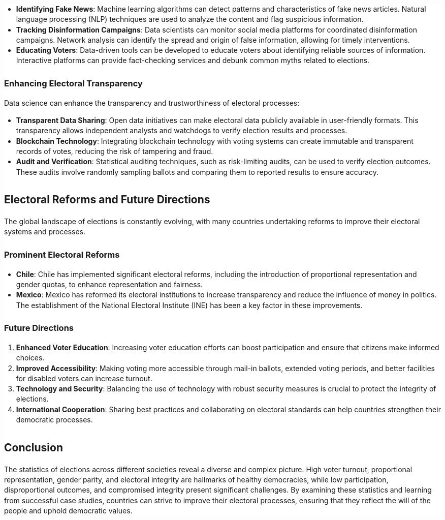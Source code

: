 - **Identifying Fake News**: Machine learning algorithms can detect patterns and characteristics of fake news articles. Natural language processing (NLP) techniques are used to analyze the content and flag suspicious information.
- **Tracking Disinformation Campaigns**: Data scientists can monitor social media platforms for coordinated disinformation campaigns. Network analysis can identify the spread and origin of false information, allowing for timely interventions.
- **Educating Voters**: Data-driven tools can be developed to educate voters about identifying reliable sources of information. Interactive platforms can provide fact-checking services and debunk common myths related to elections.

### Enhancing Electoral Transparency

Data science can enhance the transparency and trustworthiness of electoral processes:

- **Transparent Data Sharing**: Open data initiatives can make electoral data publicly available in user-friendly formats. This transparency allows independent analysts and watchdogs to verify election results and processes.
- **Blockchain Technology**: Integrating blockchain technology with voting systems can create immutable and transparent records of votes, reducing the risk of tampering and fraud.
- **Audit and Verification**: Statistical auditing techniques, such as risk-limiting audits, can be used to verify election outcomes. These audits involve randomly sampling ballots and comparing them to reported results to ensure accuracy.

## Electoral Reforms and Future Directions

The global landscape of elections is constantly evolving, with many countries undertaking reforms to improve their electoral systems and processes.

### Prominent Electoral Reforms

- **Chile**: Chile has implemented significant electoral reforms, including the introduction of proportional representation and gender quotas, to enhance representation and fairness.
- **Mexico**: Mexico has reformed its electoral institutions to increase transparency and reduce the influence of money in politics. The establishment of the National Electoral Institute (INE) has been a key factor in these improvements.

### Future Directions

1. **Enhanced Voter Education**: Increasing voter education efforts can boost participation and ensure that citizens make informed choices.
2. **Improved Accessibility**: Making voting more accessible through mail-in ballots, extended voting periods, and better facilities for disabled voters can increase turnout.
3. **Technology and Security**: Balancing the use of technology with robust security measures is crucial to protect the integrity of elections.
4. **International Cooperation**: Sharing best practices and collaborating on electoral standards can help countries strengthen their democratic processes.

## Conclusion

The statistics of elections across different societies reveal a diverse and complex picture. High voter turnout, proportional representation, gender parity, and electoral integrity are hallmarks of healthy democracies, while low participation, disproportional outcomes, and compromised integrity present significant challenges. By examining these statistics and learning from successful case studies, countries can strive to improve their electoral processes, ensuring that they reflect the will of the people and uphold democratic values.
